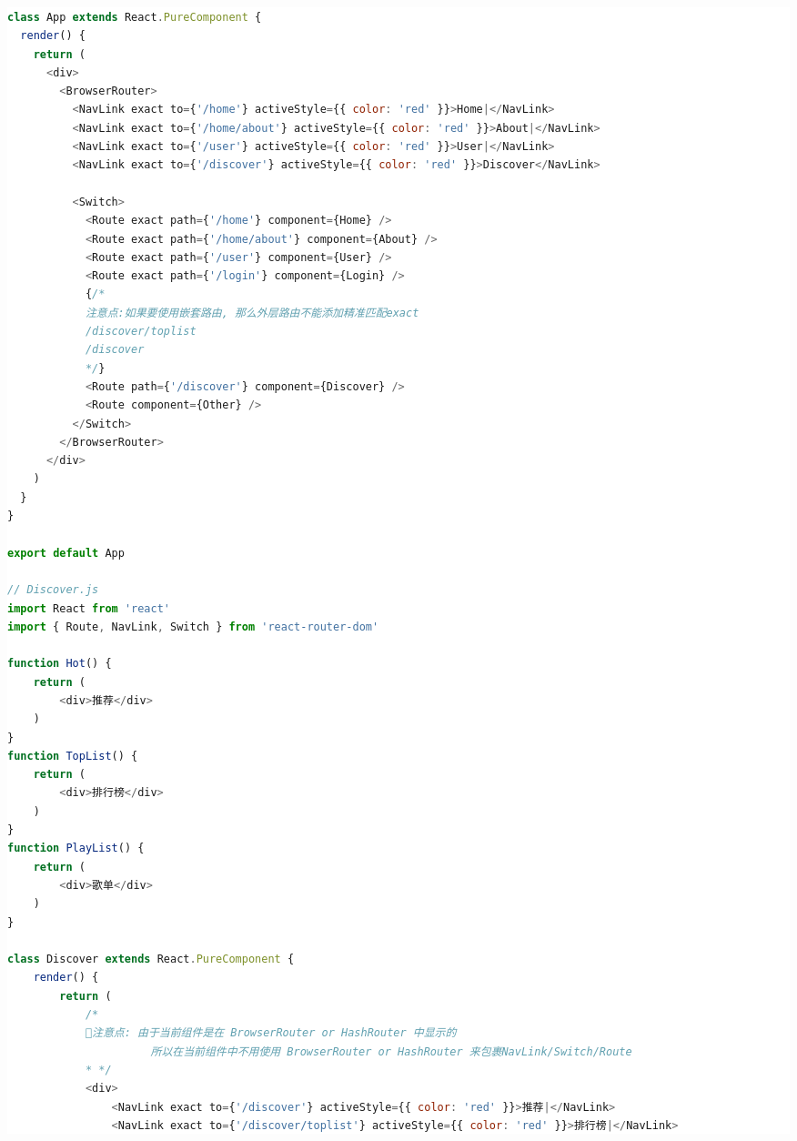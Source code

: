 ```js
class App extends React.PureComponent {
  render() {
    return (
      <div>
        <BrowserRouter>
          <NavLink exact to={'/home'} activeStyle={{ color: 'red' }}>Home|</NavLink>
          <NavLink exact to={'/home/about'} activeStyle={{ color: 'red' }}>About|</NavLink>
          <NavLink exact to={'/user'} activeStyle={{ color: 'red' }}>User|</NavLink>
          <NavLink exact to={'/discover'} activeStyle={{ color: 'red' }}>Discover</NavLink>

          <Switch>
            <Route exact path={'/home'} component={Home} />
            <Route exact path={'/home/about'} component={About} />
            <Route exact path={'/user'} component={User} />
            <Route exact path={'/login'} component={Login} />
            {/*
            注意点:如果要使用嵌套路由, 那么外层路由不能添加精准匹配exact
            /discover/toplist
            /discover
            */}
            <Route path={'/discover'} component={Discover} />
            <Route component={Other} />
          </Switch>
        </BrowserRouter>
      </div>
    )
  }
}

export default App

// Discover.js
import React from 'react'
import { Route, NavLink, Switch } from 'react-router-dom'

function Hot() {
    return (
        <div>推荐</div>
    )
}
function TopList() {
    return (
        <div>排行榜</div>
    )
}
function PlayList() {
    return (
        <div>歌单</div>
    )
}

class Discover extends React.PureComponent {
    render() {
        return (
            /*
            🔔注意点: 由于当前组件是在 BrowserRouter or HashRouter 中显示的
                      所以在当前组件中不用使用 BrowserRouter or HashRouter 来包裹NavLink/Switch/Route
            * */
            <div>
                <NavLink exact to={'/discover'} activeStyle={{ color: 'red' }}>推荐|</NavLink>
                <NavLink exact to={'/discover/toplist'} activeStyle={{ color: 'red' }}>排行榜|</NavLink>
```